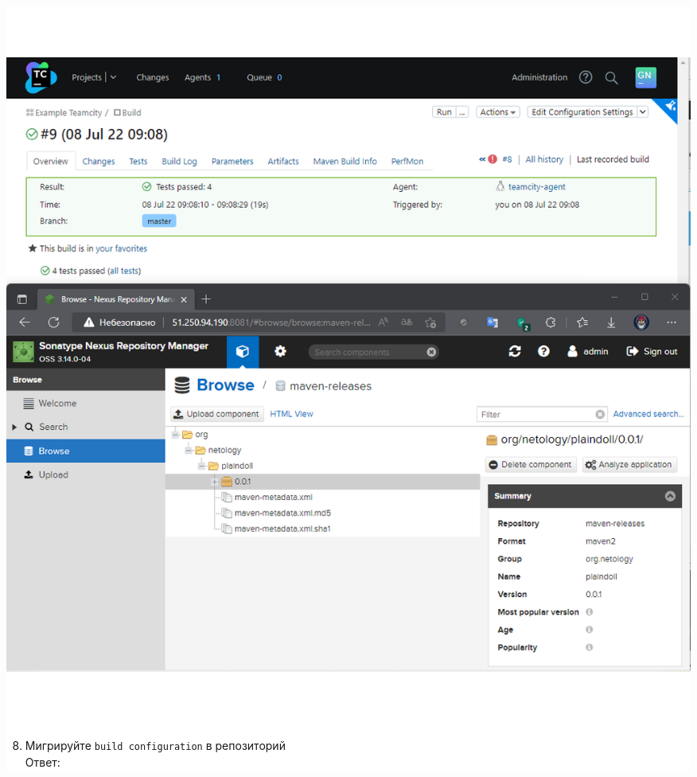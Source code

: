   <img width="1000" height="900" src="./img/good_test_tc_nexus.png">
</p>

8. Мигрируйте `build configuration` в репозиторий  
Ответ:  
<p align="left">